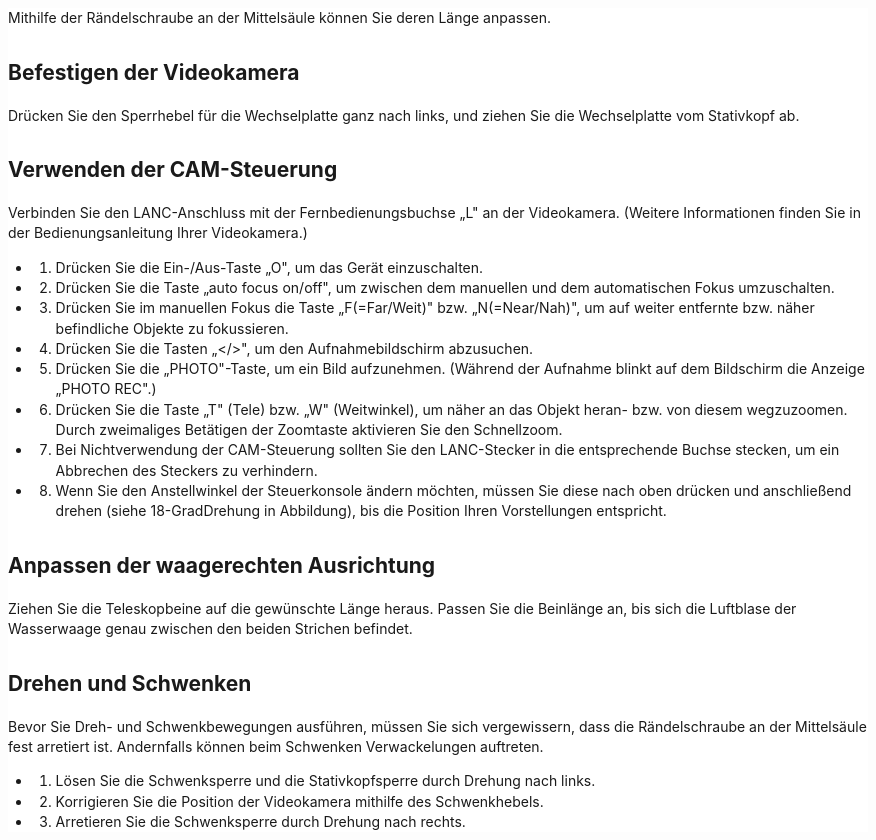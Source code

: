 Mithilfe der Rändelschraube an der Mittelsäule können Sie deren Länge anpassen.



## Befestigen der Videokamera

Drücken Sie den Sperrhebel für die Wechselplatte ganz nach links, und ziehen Sie die Wechselplatte vom Stativkopf ab.







## Verwenden der CAM-Steuerung

Verbinden Sie den LANC-Anschluss mit der Fernbedienungsbuchse „L" an der Videokamera. (Weitere Informationen finden Sie in der Bedienungsanleitung Ihrer Videokamera.)

- 1. Drücken Sie die Ein-/Aus-Taste „O", um das Gerät einzuschalten.
- 2. Drücken Sie die Taste „auto focus on/off", um zwischen dem manuellen und dem automatischen Fokus umzuschalten.
- 3. Drücken Sie im manuellen Fokus die Taste „F(=Far/Weit)" bzw. „N(=Near/Nah)", um auf weiter entfernte bzw. näher befindliche Objekte zu fokussieren.
- 4. Drücken Sie die Tasten „</>", um den Aufnahmebildschirm abzusuchen.
- 5. Drücken Sie die „PHOTO"-Taste, um ein Bild aufzunehmen. (Während der Aufnahme blinkt auf dem Bildschirm die Anzeige „PHOTO REC".)
- 6. Drücken Sie die Taste „T" (Tele) bzw. „W" (Weitwinkel), um näher an das Objekt heran- bzw. von diesem wegzuzoomen. Durch zweimaliges Betätigen der Zoomtaste aktivieren Sie den Schnellzoom.
- 7. Bei Nichtverwendung der CAM-Steuerung sollten Sie den LANC-Stecker in die entsprechende Buchse stecken, um ein Abbrechen des Steckers zu verhindern.
- 8. Wenn Sie den Anstellwinkel der Steuerkonsole ändern möchten, müssen Sie diese nach oben drücken und anschließend drehen (siehe 18-GradDrehung in Abbildung), bis die Position Ihren Vorstellungen entspricht.







## Anpassen der waagerechten Ausrichtung

Ziehen Sie die Teleskopbeine auf die gewünschte Länge heraus. Passen Sie die Beinlänge an, bis sich die Luftblase der Wasserwaage genau zwischen den beiden Strichen befindet.



## Drehen und Schwenken

Bevor Sie Dreh- und Schwenkbewegungen ausführen, müssen Sie sich vergewissern, dass die Rändelschraube an der Mittelsäule fest arretiert ist. Andernfalls können beim Schwenken Verwackelungen auftreten.

- 1. Lösen Sie die Schwenksperre und die Stativkopfsperre durch Drehung nach links.
- 2. Korrigieren Sie die Position der Videokamera mithilfe des Schwenkhebels.
- 3. Arretieren Sie die Schwenksperre durch Drehung nach rechts.
